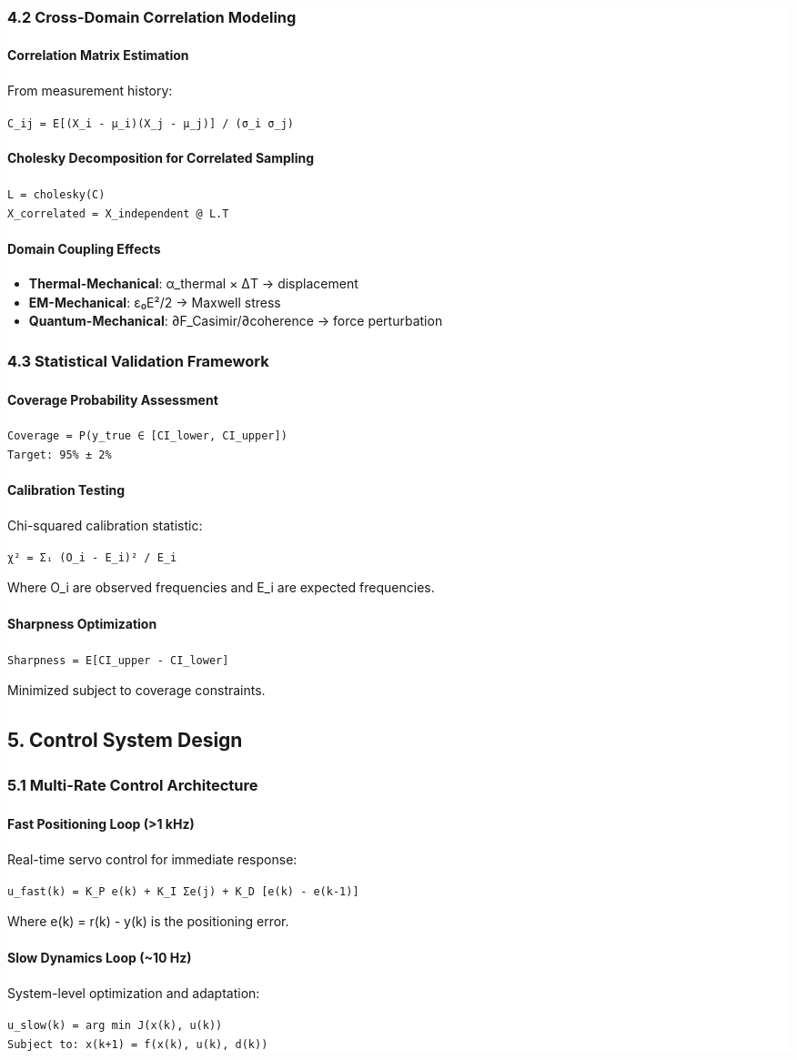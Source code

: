 ### 4.2 Cross-Domain Correlation Modeling

#### Correlation Matrix Estimation
From measurement history:
```
C_ij = E[(X_i - μ_i)(X_j - μ_j)] / (σ_i σ_j)
```

#### Cholesky Decomposition for Correlated Sampling
```
L = cholesky(C)
X_correlated = X_independent @ L.T
```

#### Domain Coupling Effects
- **Thermal-Mechanical**: α_thermal × ΔT → displacement
- **EM-Mechanical**: ε₀E²/2 → Maxwell stress
- **Quantum-Mechanical**: ∂F_Casimir/∂coherence → force perturbation

### 4.3 Statistical Validation Framework

#### Coverage Probability Assessment
```
Coverage = P(y_true ∈ [CI_lower, CI_upper])
Target: 95% ± 2%
```

#### Calibration Testing
Chi-squared calibration statistic:
```
χ² = Σᵢ (O_i - E_i)² / E_i
```
Where O_i are observed frequencies and E_i are expected frequencies.

#### Sharpness Optimization
```
Sharpness = E[CI_upper - CI_lower]
```
Minimized subject to coverage constraints.

## 5. Control System Design

### 5.1 Multi-Rate Control Architecture

#### Fast Positioning Loop (>1 kHz)
Real-time servo control for immediate response:
```
u_fast(k) = K_P e(k) + K_I Σe(j) + K_D [e(k) - e(k-1)]
```
Where e(k) = r(k) - y(k) is the positioning error.

#### Slow Dynamics Loop (~10 Hz)
System-level optimization and adaptation:
```
u_slow(k) = arg min J(x(k), u(k))
Subject to: x(k+1) = f(x(k), u(k), d(k))
```
